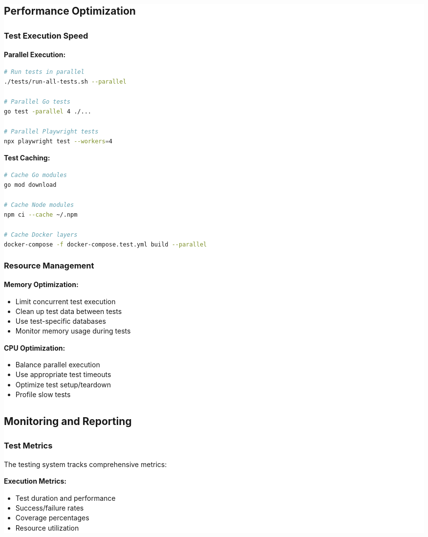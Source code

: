 ## Performance Optimization

### Test Execution Speed

**Parallel Execution:**
```bash
# Run tests in parallel
./tests/run-all-tests.sh --parallel

# Parallel Go tests
go test -parallel 4 ./...

# Parallel Playwright tests
npx playwright test --workers=4
```

**Test Caching:**
```bash
# Cache Go modules
go mod download

# Cache Node modules
npm ci --cache ~/.npm

# Cache Docker layers
docker-compose -f docker-compose.test.yml build --parallel
```

### Resource Management

**Memory Optimization:**
- Limit concurrent test execution
- Clean up test data between tests
- Use test-specific databases
- Monitor memory usage during tests

**CPU Optimization:**
- Balance parallel execution
- Use appropriate test timeouts
- Optimize test setup/teardown
- Profile slow tests

## Monitoring and Reporting

### Test Metrics

The testing system tracks comprehensive metrics:

**Execution Metrics:**
- Test duration and performance
- Success/failure rates
- Coverage percentages
- Resource utilization
